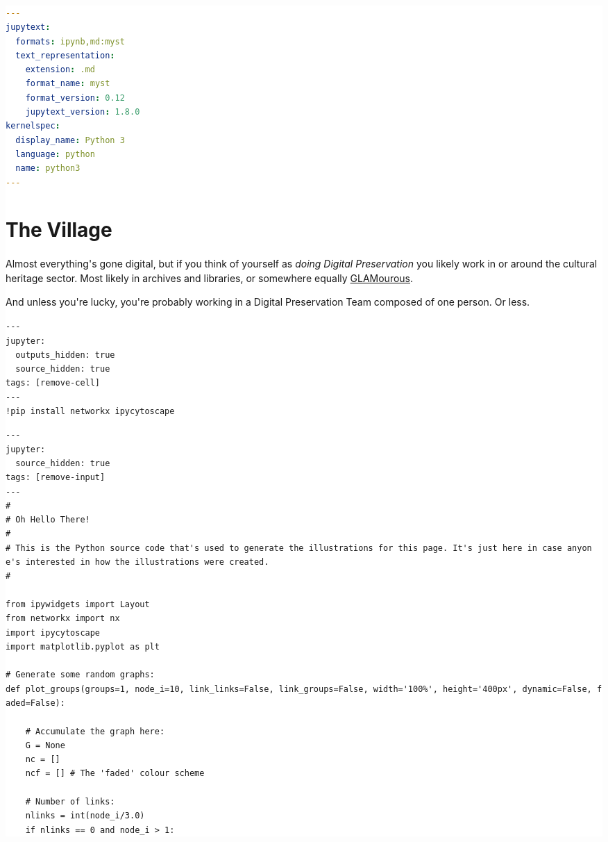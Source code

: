 ```yaml
---
jupytext:
  formats: ipynb,md:myst
  text_representation:
    extension: .md
    format_name: myst
    format_version: 0.12
    jupytext_version: 1.8.0
kernelspec:
  display_name: Python 3
  language: python
  name: python3
---
```


# The Village

Almost everything's gone digital, but if you think of yourself as _doing Digital Preservation_ you likely work in or around the cultural heritage sector. Most likely in archives and libraries, or somewhere equally [GLAMourous](https://en.wikipedia.org/wiki/GLAM_(industry)).

And unless you're lucky, you're probably working in a Digital Preservation Team composed of one person. Or less.

```{code-cell} ipython3
---
jupyter:
  outputs_hidden: true
  source_hidden: true
tags: [remove-cell]
---
!pip install networkx ipycytoscape
```

```{code-cell} ipython3
---
jupyter:
  source_hidden: true
tags: [remove-input]
---
#
# Oh Hello There! 
# 
# This is the Python source code that's used to generate the illustrations for this page. It's just here in case anyone's interested in how the illustrations were created.
#

from ipywidgets import Layout
from networkx import nx
import ipycytoscape
import matplotlib.pyplot as plt

# Generate some random graphs:
def plot_groups(groups=1, node_i=10, link_links=False, link_groups=False, width='100%', height='400px', dynamic=False, faded=False):

    # Accumulate the graph here:
    G = None
    nc = []
    ncf = [] # The 'faded' colour scheme

    # Number of links:
    nlinks = int(node_i/3.0)
    if nlinks == 0 and node_i > 1:
```

[^rirant]: In the future, this will probably link to something about Representation Information Registries.